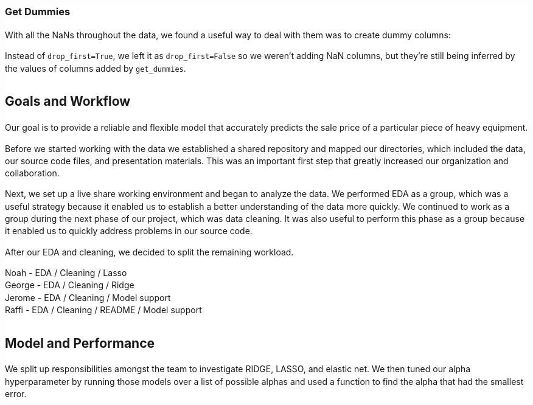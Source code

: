 ### Get Dummies

With all the NaNs throughout the data, we found a useful way to deal with them was to create dummy columns:

Instead of `drop_first=True`, we left it as `drop_first=False` so we weren’t adding NaN columns, but they’re still being inferred by the values of columns added by `get_dummies`.

## Goals and Workflow

Our goal is to provide a reliable and flexible model that accurately predicts the sale price of a particular piece of heavy equipment.

Before we started working with the data we established a shared repository and mapped our directories, which included the data, our source code files, and presentation materials. This was an important first step that greatly increased our organization and collaboration.

Next, we set up a live share working environment and began to analyze the data. We performed EDA as a group, which was a useful strategy because it enabled us to establish a better understanding of the data more quickly. We continued to work as a group during the next phase of our project, which was data cleaning. It was also useful to perform this phase as a group because it enabled us to quickly address problems in our source code.

After our EDA and cleaning, we decided to split the remaining workload. 

Noah - EDA / Cleaning / Lasso\
George - EDA / Cleaning / Ridge\
Jerome - EDA / Cleaning / Model support\
Raffi - EDA / Cleaning / README / Model support

## Model and Performance

We split up responsibilities amongst the team to investigate RIDGE, LASSO, and elastic net. We then tuned our alpha hyperparameter by running those models over a list of possible alphas and used a function to find the alpha that had the smallest error. 

<p align="center">